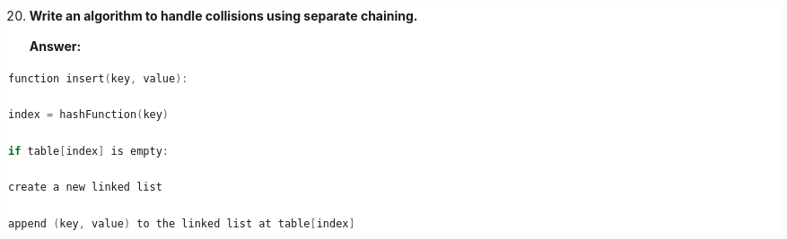 20. **Write an algorithm to handle collisions using separate chaining.** 

    **Answer:**  
```c
function insert(key, value):

index = hashFunction(key)

if table[index] is empty:

create a new linked list

append (key, value) to the linked list at table[index] 
```


